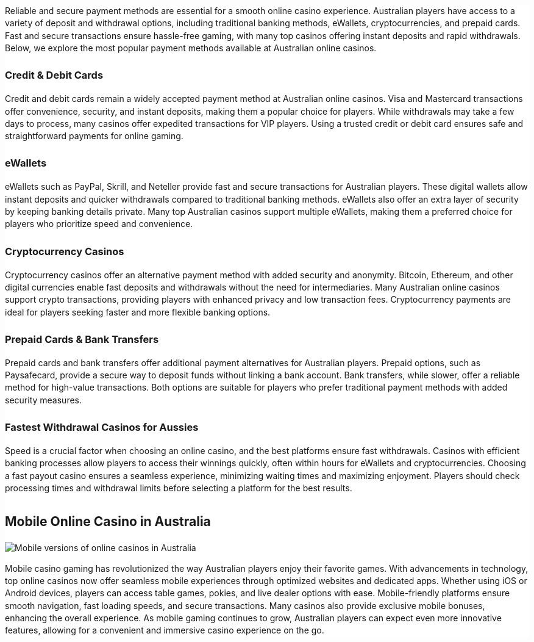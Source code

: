 Reliable and secure payment methods are essential for a smooth online casino experience. Australian players have access to a variety of deposit and withdrawal options, including traditional banking methods, eWallets, cryptocurrencies, and prepaid cards. Fast and secure transactions ensure hassle-free gaming, with many top casinos offering instant deposits and rapid withdrawals. Below, we explore the most popular payment methods available at Australian online casinos.

### Credit & Debit Cards

Credit and debit cards remain a widely accepted payment method at Australian online casinos. Visa and Mastercard transactions offer convenience, security, and instant deposits, making them a popular choice for players. While withdrawals may take a few days to process, many casinos offer expedited transactions for VIP players. Using a trusted credit or debit card ensures safe and straightforward payments for online gaming.

### eWallets

eWallets such as PayPal, Skrill, and Neteller provide fast and secure transactions for Australian players. These digital wallets allow instant deposits and quicker withdrawals compared to traditional banking methods. eWallets also offer an extra layer of security by keeping banking details private. Many top Australian casinos support multiple eWallets, making them a preferred choice for players who prioritize speed and convenience.

### Cryptocurrency Casinos

Cryptocurrency casinos offer an alternative payment method with added security and anonymity. Bitcoin, Ethereum, and other digital currencies enable fast deposits and withdrawals without the need for intermediaries. Many Australian online casinos support crypto transactions, providing players with enhanced privacy and low transaction fees. Cryptocurrency payments are ideal for players seeking faster and more flexible banking options.

### Prepaid Cards & Bank Transfers

Prepaid cards and bank transfers offer additional payment alternatives for Australian players. Prepaid options, such as Paysafecard, provide a secure way to deposit funds without linking a bank account. Bank transfers, while slower, offer a reliable method for high-value transactions. Both options are suitable for players who prefer traditional payment methods with added security measures.

### Fastest Withdrawal Casinos for Aussies

Speed is a crucial factor when choosing an online casino, and the best platforms ensure fast withdrawals. Casinos with efficient banking processes allow players to access their winnings quickly, often within hours for eWallets and cryptocurrencies. Choosing a fast payout casino ensures a seamless experience, minimizing waiting times and maximizing enjoyment. Players should check processing times and withdrawal limits before selecting a platform for the best results.

## Mobile Online Casino in Australia

![Mobile versions of online casinos in Australia](https://i.imgur.com/1WHHDvJ.jpeg)

Mobile casino gaming has revolutionized the way Australian players enjoy their favorite games. With advancements in technology, top online casinos now offer seamless mobile experiences through optimized websites and dedicated apps. Whether using iOS or Android devices, players can access table games, pokies, and live dealer options with ease. Mobile-friendly platforms ensure smooth navigation, fast loading speeds, and secure transactions. Many casinos also provide exclusive mobile bonuses, enhancing the overall experience. As mobile gaming continues to grow, Australian players can expect even more innovative features, allowing for a convenient and immersive casino experience on the go.
